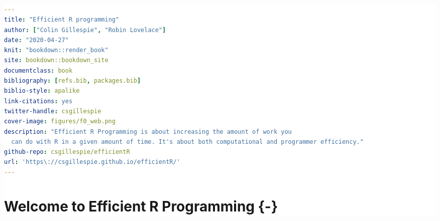 ```yaml
--- 
title: "Efficient R programming"
author: ["Colin Gillespie", "Robin Lovelace"]
date: "2020-04-27"
knit: "bookdown::render_book"
site: bookdown::bookdown_site
documentclass: book
bibliography: [refs.bib, packages.bib]
biblio-style: apalike
link-citations: yes
twitter-handle: csgillespie
cover-image: figures/f0_web.png
description: "Efficient R Programming is about increasing the amount of work you 
  can do with R in a given amount of time. It's about both computational and programmer efficiency."
github-repo: csgillespie/efficientR
url: 'https\://csgillespie.github.io/efficientR/'
---
```



# Welcome to Efficient R Programming {-}
